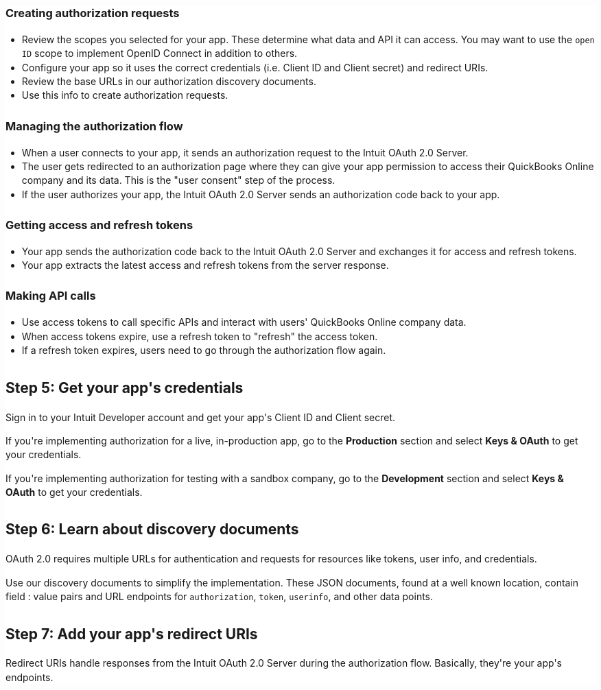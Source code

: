 ### Creating authorization requests

- Review the scopes you selected for your app. These determine what data and API it can access. You may want to use the `openID` scope to implement OpenID Connect in addition to others.
- Configure your app so it uses the correct credentials (i.e. Client ID and Client secret) and redirect URIs.
- Review the base URLs in our authorization discovery documents.
- Use this info to create authorization requests.

### Managing the authorization flow

- When a user connects to your app, it sends an authorization request to the Intuit OAuth 2.0 Server.
- The user gets redirected to an authorization page where they can give your app permission to access their QuickBooks Online company and its data. This is the "user consent" step of the process.
- If the user authorizes your app, the Intuit OAuth 2.0 Server sends an authorization code back to your app.

### Getting access and refresh tokens

- Your app sends the authorization code back to the Intuit OAuth 2.0 Server and exchanges it for access and refresh tokens.
- Your app extracts the latest access and refresh tokens from the server response.

### Making API calls

- Use access tokens to call specific APIs and interact with users' QuickBooks Online company data.
- When access tokens expire, use a refresh token to "refresh" the access token.
- If a refresh token expires, users need to go through the authorization flow again.

## Step 5: Get your app's credentials

Sign in to your Intuit Developer account and get your app's Client ID and Client secret.

If you're implementing authorization for a live, in-production app, go to the **Production** section and select **Keys & OAuth** to get your credentials.

If you're implementing authorization for testing with a sandbox company, go to the **Development** section and select **Keys & OAuth** to get your credentials.

## Step 6: Learn about discovery documents

OAuth 2.0 requires multiple URLs for authentication and requests for resources like tokens, user info, and credentials.

Use our discovery documents to simplify the implementation. These JSON documents, found at a well known location, contain field : value pairs and URL endpoints for `authorization`, `token`, `userinfo`, and other data points.

## Step 7: Add your app's redirect URIs

Redirect URIs handle responses from the Intuit OAuth 2.0 Server during the authorization flow. Basically, they're your app's endpoints.
